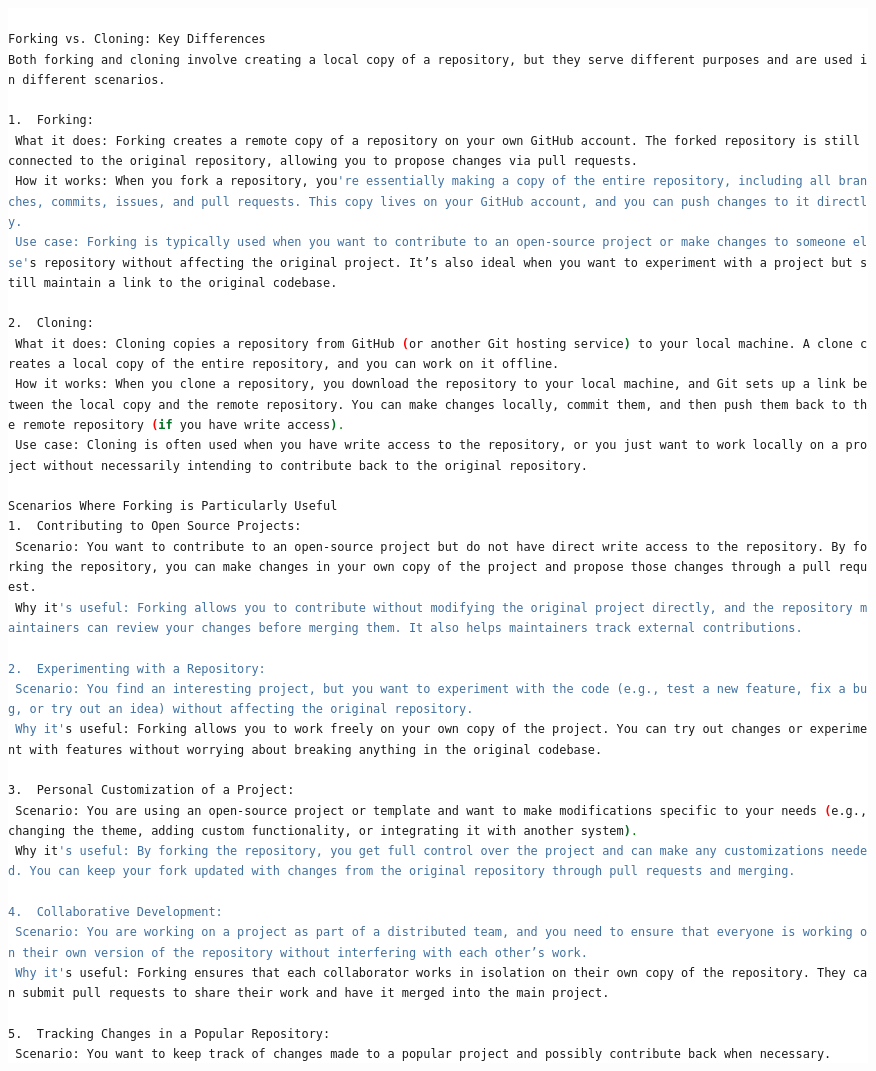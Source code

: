    ```bash

Forking vs. Cloning: Key Differences
Both forking and cloning involve creating a local copy of a repository, but they serve different purposes and are used in different scenarios.

1.	Forking: 
	What it does: Forking creates a remote copy of a repository on your own GitHub account. The forked repository is still connected to the original repository, allowing you to propose changes via pull requests.
	How it works: When you fork a repository, you're essentially making a copy of the entire repository, including all branches, commits, issues, and pull requests. This copy lives on your GitHub account, and you can push changes to it directly.
	Use case: Forking is typically used when you want to contribute to an open-source project or make changes to someone else's repository without affecting the original project. It’s also ideal when you want to experiment with a project but still maintain a link to the original codebase.

2.	Cloning: 
	What it does: Cloning copies a repository from GitHub (or another Git hosting service) to your local machine. A clone creates a local copy of the entire repository, and you can work on it offline.
	How it works: When you clone a repository, you download the repository to your local machine, and Git sets up a link between the local copy and the remote repository. You can make changes locally, commit them, and then push them back to the remote repository (if you have write access).
	Use case: Cloning is often used when you have write access to the repository, or you just want to work locally on a project without necessarily intending to contribute back to the original repository.

Scenarios Where Forking is Particularly Useful
1.	Contributing to Open Source Projects:
	Scenario: You want to contribute to an open-source project but do not have direct write access to the repository. By forking the repository, you can make changes in your own copy of the project and propose those changes through a pull request.
	Why it's useful: Forking allows you to contribute without modifying the original project directly, and the repository maintainers can review your changes before merging them. It also helps maintainers track external contributions.

2.	Experimenting with a Repository:
	Scenario: You find an interesting project, but you want to experiment with the code (e.g., test a new feature, fix a bug, or try out an idea) without affecting the original repository.
	Why it's useful: Forking allows you to work freely on your own copy of the project. You can try out changes or experiment with features without worrying about breaking anything in the original codebase.

3.	Personal Customization of a Project:
	Scenario: You are using an open-source project or template and want to make modifications specific to your needs (e.g., changing the theme, adding custom functionality, or integrating it with another system).
	Why it's useful: By forking the repository, you get full control over the project and can make any customizations needed. You can keep your fork updated with changes from the original repository through pull requests and merging.

4.	Collaborative Development:
	Scenario: You are working on a project as part of a distributed team, and you need to ensure that everyone is working on their own version of the repository without interfering with each other’s work.
	Why it's useful: Forking ensures that each collaborator works in isolation on their own copy of the repository. They can submit pull requests to share their work and have it merged into the main project.

5.	Tracking Changes in a Popular Repository:
	Scenario: You want to keep track of changes made to a popular project and possibly contribute back when necessary.
   ```